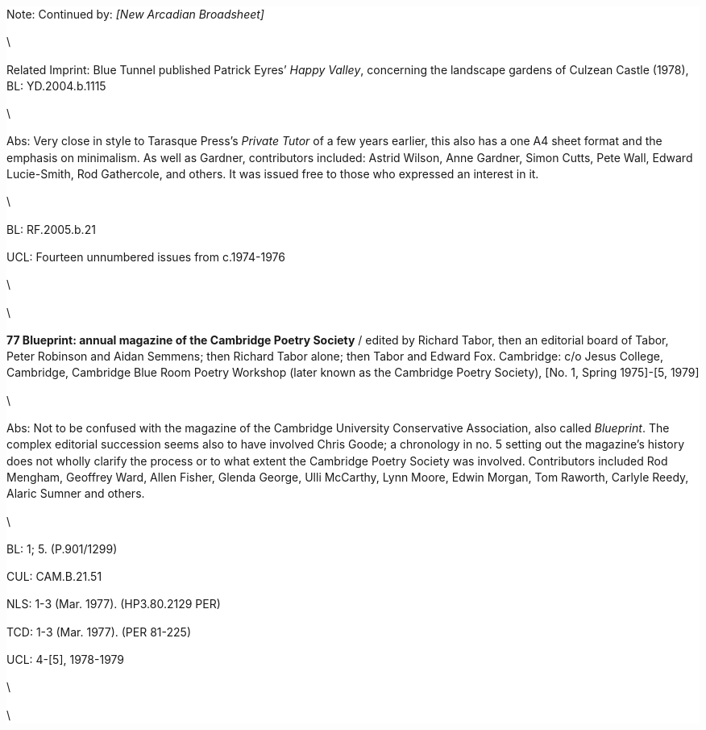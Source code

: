 Note: Continued by: *[New Arcadian Broadsheet]*

\

Related Imprint: Blue Tunnel published Patrick Eyres’ *Happy Valley*,
concerning the landscape gardens of Culzean Castle (1978), BL:
YD.2004.b.1115

\

Abs: Very close in style to Tarasque Press’s *Private Tutor* of a few
years earlier, this also has a one A4 sheet format and the emphasis on
minimalism. As well as Gardner, contributors included: Astrid Wilson,
Anne Gardner, Simon Cutts, Pete Wall, Edward Lucie-Smith, Rod
Gathercole, and others. It was issued free to those who expressed an
interest in it.

\

BL: RF.2005.b.21

UCL: Fourteen unnumbered issues from c.1974-1976

\

\

**77 Blueprint: annual magazine of the Cambridge Poetry Society** /
edited by Richard Tabor, then an editorial board of Tabor, Peter
Robinson and Aidan Semmens; then Richard Tabor alone; then Tabor and
Edward Fox. Cambridge: c/o Jesus College, Cambridge, Cambridge Blue Room
Poetry Workshop (later known as the Cambridge Poetry Society), [No. 1,
Spring 1975]-[5, 1979]

\

Abs: Not to be confused with the magazine of the Cambridge University
Conservative Association, also called *Blueprint*. The complex editorial
succession seems also to have involved Chris Goode; a chronology in no.
5 setting out the magazine’s history does not wholly clarify the process
or to what extent the Cambridge Poetry Society was involved.
Contributors included Rod Mengham, Geoffrey Ward, Allen Fisher, Glenda
George, Ulli McCarthy, Lynn Moore, Edwin Morgan, Tom Raworth, Carlyle
Reedy, Alaric Sumner and others.

\

BL: 1; 5. (P.901/1299)

CUL: CAM.B.21.51

NLS: 1-3 (Mar. 1977). (HP3.80.2129 PER)

TCD: 1-3 (Mar. 1977). (PER 81-225)

UCL: 4-[5], 1978-1979

\

\
